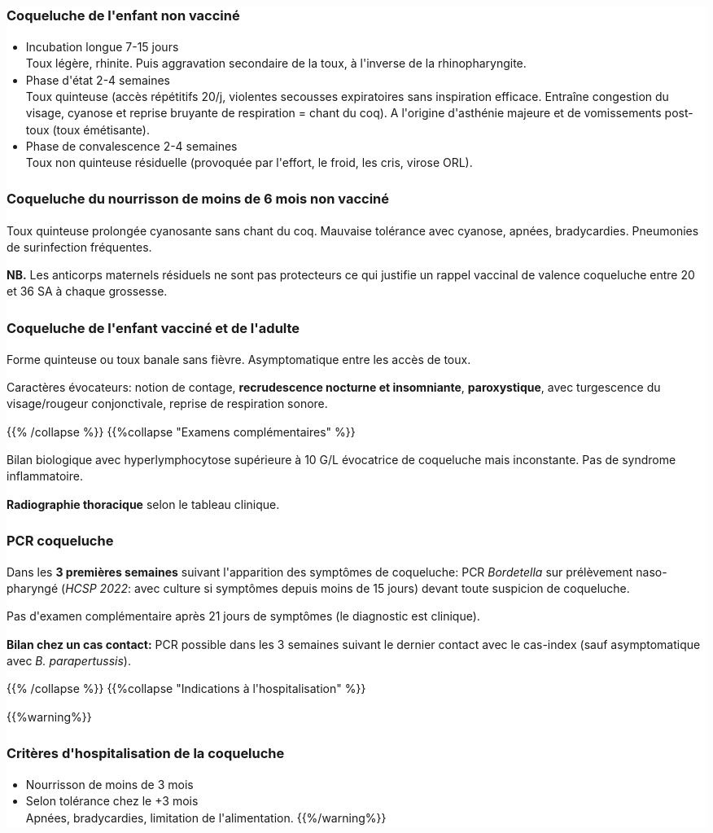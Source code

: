 ### Coqueluche de l'enfant non vacciné

- Incubation longue 7-15 jours  
  Toux légère, rhinite. Puis aggravation secondaire de la toux, à l'inverse de la rhinopharyngite.
- Phase d'état 2-4 semaines  
  Toux quinteuse (accès répétitifs 20/j, violentes secousses expiratoires sans inspiration efficace. Entraîne congestion du visage, cyanose et reprise bruyante de respiration = chant du coq). A l'origine d'asthénie majeure et de vomissements post-toux (toux émétisante).
- Phase de convalescence 2-4 semaines  
  Toux non quinteuse résiduelle (provoquée par l'effort, le froid, les cris, virose ORL).

### Coqueluche du nourrisson de moins de 6 mois non vacciné

Toux quinteuse prolongée cyanosante sans chant du coq.
Mauvaise tolérance avec cyanose, apnées, bradycardies. Pneumonies de surinfection fréquentes.

**NB.** Les anticorps maternels résiduels ne sont pas protecteurs ce qui justifie un rappel vaccinal de valence coqueluche entre 20 et 36 SA à chaque grossesse.

### Coqueluche de l'enfant vacciné et de l'adulte
  
Forme quinteuse ou toux banale sans fièvre. Asymptomatique entre les accès de toux.

Caractères évocateurs: notion de contage, **recrudescence nocturne et insomniante**, **paroxystique**, avec turgescence du visage/rougeur conjonctivale, reprise de respiration sonore.

{{% /collapse %}}
{{%collapse "Examens complémentaires" %}}

Bilan biologique avec hyperlymphocytose supérieure à 10 G/L évocatrice de coqueluche mais inconstante. Pas de syndrome inflammatoire.

**Radiographie thoracique** selon le tableau clinique.

### PCR coqueluche

Dans les **3 premières semaines** suivant l'apparition des symptômes de coqueluche: PCR *Bordetella* sur prélèvement naso-pharyngé (*HCSP 2022*: avec culture si symptômes depuis moins de 15 jours) devant toute suspicion de coqueluche.

Pas d'examen complémentaire après 21 jours de symptômes (le diagnostic est clinique).

**Bilan chez un cas contact:** PCR possible dans les 3 semaines suivant le dernier contact avec le cas-index (sauf asymptomatique avec *B. parapertussis*).

{{% /collapse %}}
{{%collapse "Indications à l'hospitalisation" %}}

{{%warning%}}

### Critères d'hospitalisation de la coqueluche

- Nourrisson de moins de 3 mois
- Selon tolérance chez le +3 mois  
  Apnées, bradycardies, limitation de l'alimentation.
{{%/warning%}}
